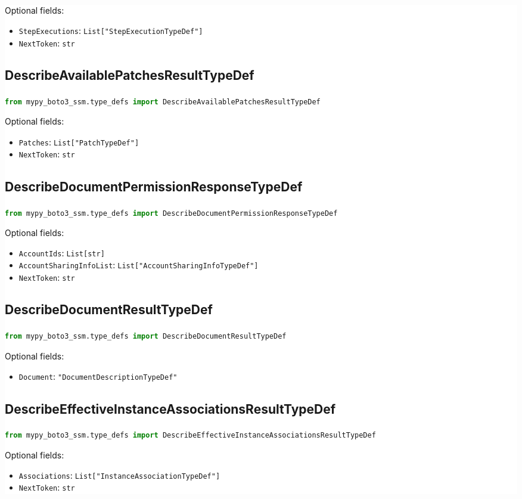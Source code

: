 


Optional fields:
- `StepExecutions`: `List["StepExecutionTypeDef"]`
- `NextToken`: `str`


## DescribeAvailablePatchesResultTypeDef

```python
from mypy_boto3_ssm.type_defs import DescribeAvailablePatchesResultTypeDef
```




Optional fields:
- `Patches`: `List["PatchTypeDef"]`
- `NextToken`: `str`


## DescribeDocumentPermissionResponseTypeDef

```python
from mypy_boto3_ssm.type_defs import DescribeDocumentPermissionResponseTypeDef
```




Optional fields:
- `AccountIds`: `List[str]`
- `AccountSharingInfoList`: `List["AccountSharingInfoTypeDef"]`
- `NextToken`: `str`


## DescribeDocumentResultTypeDef

```python
from mypy_boto3_ssm.type_defs import DescribeDocumentResultTypeDef
```




Optional fields:
- `Document`: `"DocumentDescriptionTypeDef"`


## DescribeEffectiveInstanceAssociationsResultTypeDef

```python
from mypy_boto3_ssm.type_defs import DescribeEffectiveInstanceAssociationsResultTypeDef
```




Optional fields:
- `Associations`: `List["InstanceAssociationTypeDef"]`
- `NextToken`: `str`
